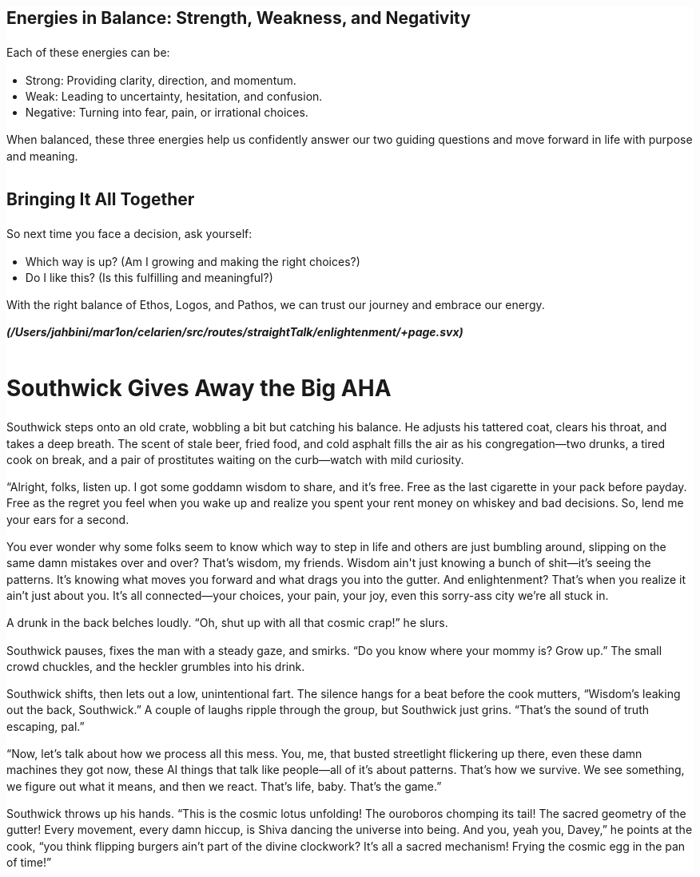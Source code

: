## Energies in Balance: Strength, Weakness, and Negativity
Each of these energies can be:
- Strong: Providing clarity, direction, and momentum.
- Weak: Leading to uncertainty, hesitation, and confusion.
- Negative: Turning into fear, pain, or irrational choices.

When balanced, these three energies help us confidently answer our two guiding questions and move forward in life with purpose and meaning.

## Bringing It All Together
So next time you face a decision, ask yourself:
- Which way is up? (Am I growing and making the right choices?)
- Do I like this? (Is this fulfilling and meaningful?)

With the right balance of Ethos, Logos, and Pathos, we can trust our journey and embrace our energy.




*******(/Users/jahbini/mar1on/celarien/src/routes/straightTalk/enlightenment/+page.svx)*******
# Southwick Gives Away the Big AHA



Southwick steps onto an old crate, wobbling a bit but catching his balance. He adjusts his tattered coat, clears his throat, and takes a deep breath. The scent of stale beer, fried food, and cold asphalt fills the air as his congregation—two drunks, a tired cook on break, and a pair of prostitutes waiting on the curb—watch with mild curiosity.

“Alright, folks, listen up. I got some goddamn wisdom to share, and it’s free. Free as the last cigarette in your pack before payday. Free as the regret you feel when you wake up and realize you spent your rent money on whiskey and bad decisions. So, lend me your ears for a second. 

You ever wonder why some folks seem to know which way to step in life and others are just bumbling around, slipping on the same damn mistakes over and over? That’s wisdom, my friends. Wisdom ain't just knowing a bunch of shit—it’s seeing the patterns. It’s knowing what moves you forward and what drags you into the gutter. And enlightenment? That’s when you realize it ain’t just about you. It’s all connected—your choices, your pain, your joy, even this sorry-ass city we’re all stuck in.

A drunk in the back belches loudly. “Oh, shut up with all that cosmic crap!” he slurs. 

Southwick pauses, fixes the man with a steady gaze, and smirks. “Do you know where your mommy is? Grow up.” The small crowd chuckles, and the heckler grumbles into his drink.

Southwick shifts, then lets out a low, unintentional fart. The silence hangs for a beat before the cook mutters, “Wisdom’s leaking out the back, Southwick.” A couple of laughs ripple through the group, but Southwick just grins. “That’s the sound of truth escaping, pal.”

“Now, let’s talk about how we process all this mess. You, me, that busted streetlight flickering up there, even these damn machines they got now, these AI things that talk like people—all of it’s about patterns. That’s how we survive. We see something, we figure out what it means, and then we react. That’s life, baby. That’s the game.”

Southwick throws up his hands. “This is the cosmic lotus unfolding! The ouroboros chomping its tail! The sacred geometry of the gutter! Every movement, every damn hiccup, is Shiva dancing the universe into being. And you, yeah you, Davey,” he points at the cook, “you think flipping burgers ain’t part of the divine clockwork? It’s all a sacred mechanism! Frying the cosmic egg in the pan of time!”
